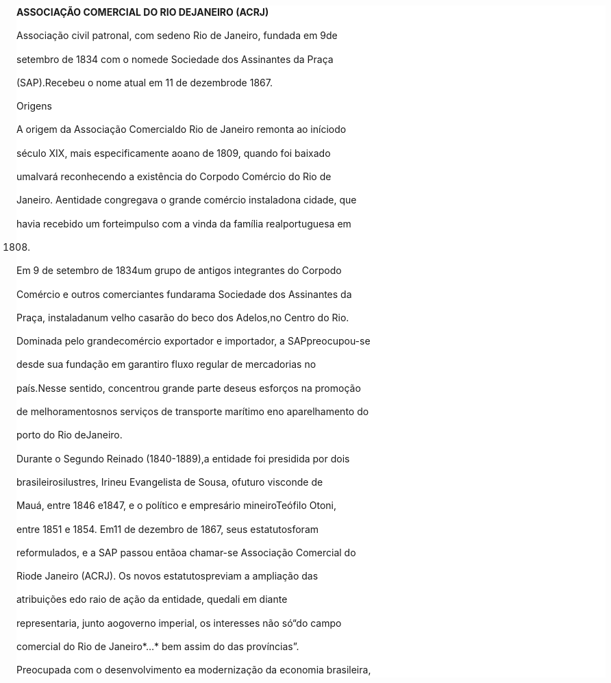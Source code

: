 **ASSOCIAÇÃO COMERCIAL DO RIO DEJANEIRO (ACRJ)**



Associação civil patronal, com sedeno Rio de Janeiro, fundada em 9de

setembro de 1834 com o nomede Sociedade dos Assinantes da Praça

(SAP).Recebeu o nome atual em 11 de dezembrode 1867.



Origens



A origem da Associação Comercialdo Rio de Janeiro remonta ao iníciodo

século XIX, mais especificamente aoano de 1809, quando foi baixado

umalvará reconhecendo a existência do Corpodo Comércio do Rio de

Janeiro. Aentidade congregava o grande comércio instaladona cidade, que

havia recebido um forteimpulso com a vinda da família realportuguesa em

1808.



Em 9 de setembro de 1834um grupo de antigos integrantes do Corpodo

Comércio e outros comerciantes fundarama Sociedade dos Assinantes da

Praça, instaladanum velho casarão do beco dos Adelos,no Centro do Rio.

Dominada pelo grandecomércio exportador e importador, a SAPpreocupou-se

desde sua fundação em garantiro fluxo regular de mercadorias no

país.Nesse sentido, concentrou grande parte deseus esforços na promoção

de melhoramentosnos serviços de transporte marítimo eno aparelhamento do

porto do Rio deJaneiro.



Durante o Segundo Reinado (1840-1889),a entidade foi presidida por dois

brasileirosilustres, Irineu Evangelista de Sousa, ofuturo visconde de

Mauá, entre 1846 e1847, e o político e empresário mineiroTeófilo Otoni,

entre 1851 e 1854. Em11 de dezembro de 1867, seus estatutosforam

reformulados, e a SAP passou entãoa chamar-se Associação Comercial do

Riode Janeiro (ACRJ). Os novos estatutospreviam a ampliação das

atribuições edo raio de ação da entidade, quedali em diante

representaria, junto aogoverno imperial, os interesses não só“do campo

comercial do Rio de Janeiro*…* bem assim do das províncias”.



Preocupada com o desenvolvimento ea modernização da economia brasileira,
